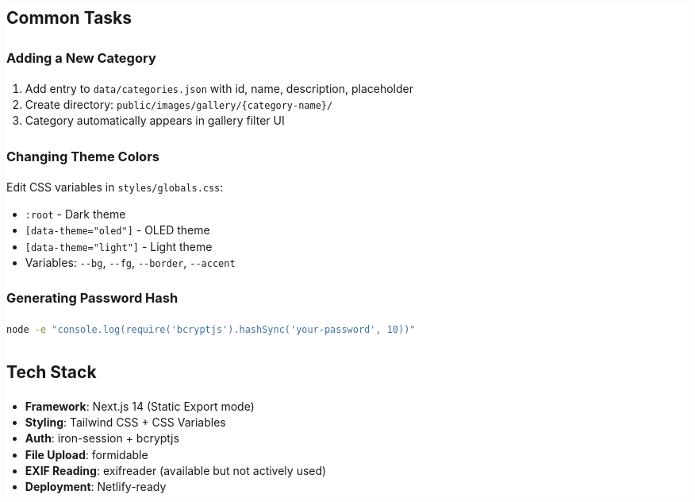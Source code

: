 ## Common Tasks

### Adding a New Category
1. Add entry to `data/categories.json` with id, name, description, placeholder
2. Create directory: `public/images/gallery/{category-name}/`
3. Category automatically appears in gallery filter UI

### Changing Theme Colors
Edit CSS variables in `styles/globals.css`:
- `:root` - Dark theme
- `[data-theme="oled"]` - OLED theme
- `[data-theme="light"]` - Light theme
- Variables: `--bg`, `--fg`, `--border`, `--accent`

### Generating Password Hash
```bash
node -e "console.log(require('bcryptjs').hashSync('your-password', 10))"
```

## Tech Stack

- **Framework**: Next.js 14 (Static Export mode)
- **Styling**: Tailwind CSS + CSS Variables
- **Auth**: iron-session + bcryptjs
- **File Upload**: formidable
- **EXIF Reading**: exifreader (available but not actively used)
- **Deployment**: Netlify-ready
